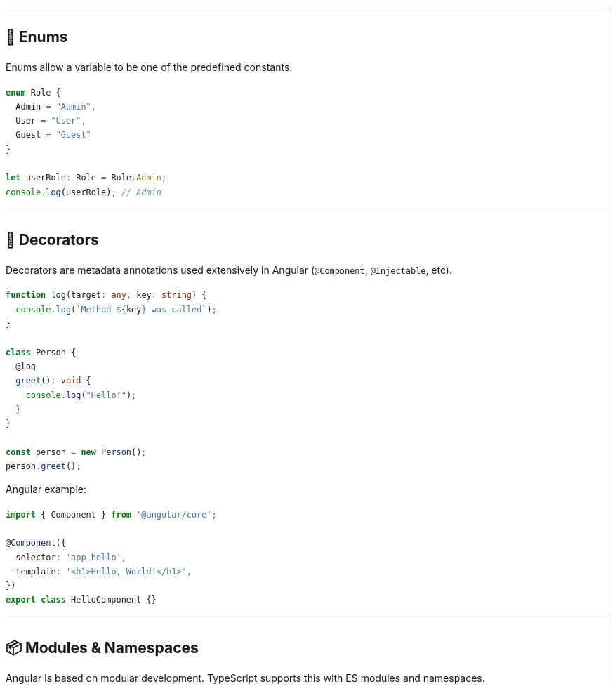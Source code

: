 
---

## 🔢 Enums
Enums allow a variable to be one of the predefined constants.

```ts
enum Role {
  Admin = "Admin",
  User = "User",
  Guest = "Guest"
}

let userRole: Role = Role.Admin;
console.log(userRole); // Admin
```

---

## 🎯 Decorators
Decorators are metadata annotations used extensively in Angular (`@Component`, `@Injectable`, etc).

```ts
function log(target: any, key: string) {
  console.log(`Method ${key} was called`);
}

class Person {
  @log
  greet(): void {
    console.log("Hello!");
  }
}

const person = new Person();
person.greet();
```

Angular example:

```ts
import { Component } from '@angular/core';

@Component({
  selector: 'app-hello',
  template: '<h1>Hello, World!</h1>',
})
export class HelloComponent {}
```

---

## 📦 Modules & Namespaces
Angular is based on modular development. TypeScript supports this with ES modules and namespaces.
